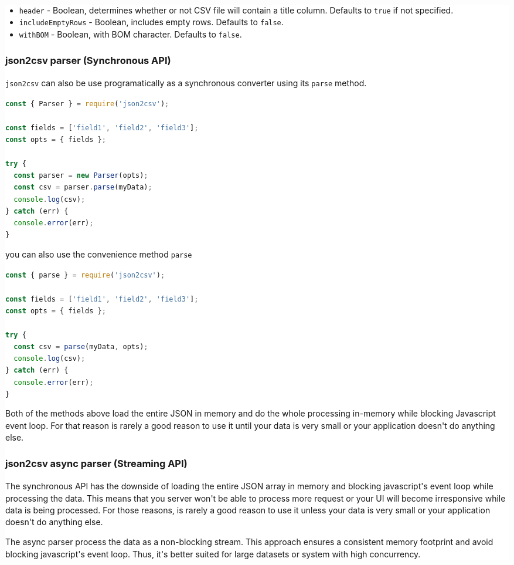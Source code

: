 - `header` - Boolean, determines whether or not CSV file will contain a title column. Defaults to `true` if not specified.
- `includeEmptyRows` - Boolean, includes empty rows. Defaults to `false`.
- `withBOM` - Boolean, with BOM character. Defaults to `false`.

### json2csv parser (Synchronous API)

`json2csv` can also be use programatically as a synchronous converter using its `parse` method. 
```js
const { Parser } = require('json2csv');

const fields = ['field1', 'field2', 'field3'];
const opts = { fields };

try {
  const parser = new Parser(opts);
  const csv = parser.parse(myData);
  console.log(csv);
} catch (err) {
  console.error(err);
}
```

you can also use the convenience method `parse`

```js
const { parse } = require('json2csv');

const fields = ['field1', 'field2', 'field3'];
const opts = { fields };

try {
  const csv = parse(myData, opts);
  console.log(csv);
} catch (err) {
  console.error(err);
}
```

Both of the methods above load the entire JSON in memory and do the whole processing in-memory while blocking Javascript event loop. For that reason is rarely a good reason to use it until your data is very small or your application doesn't do anything else.

### json2csv async parser (Streaming API)

The synchronous API has the downside of loading the entire JSON array in memory and blocking javascript's event loop while processing the data. This means that you server won't be able to process more request or your UI will become irresponsive while data is being processed. For those reasons, is rarely a good reason to use it unless your data is very small or your application doesn't do anything else.

The async parser process the data as a non-blocking stream. This approach ensures a consistent memory footprint and avoid blocking javascript's event loop. Thus, it's better suited for large datasets or system with high concurrency. 


[npm-badge]: https://badge.fury.io/js/json2csv.svg
[npm-badge-url]: http://badge.fury.io/js/json2csv
[travis-badge]: https://travis-ci.org/zemirco/json2csv.svg
[travis-badge-url]: https://travis-ci.org/zemirco/json2csv
[coveralls-badge]: https://coveralls.io/repos/zemirco/json2csv/badge.svg?branch=master
[coveralls-badge-url]: https://coveralls.io/r/zemirco/json2csv?branch=master
[dev-badge]: https://david-dm.org/zemirco/json2csv.svg
[dev-badge-url]: https://david-dm.org/zemirco/json2csv
[CHANGELOG]: https://github.com/zemirco/json2csv/blob/master/CHANGELOG.md
[LICENSE.md]: https://github.com/zemirco/json2csv/blob/master/LICENSE.md